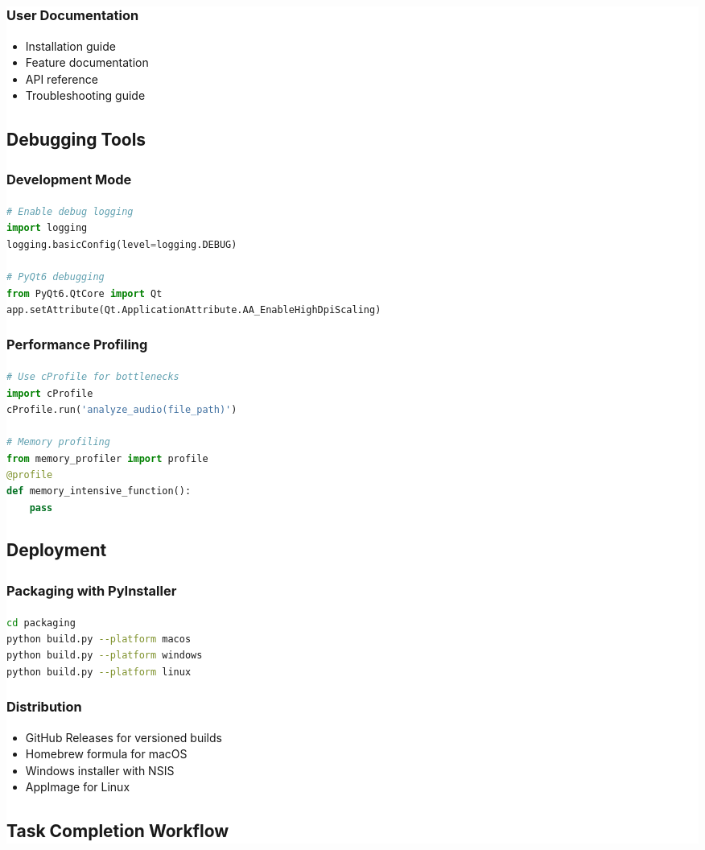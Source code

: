 ### User Documentation
- Installation guide
- Feature documentation
- API reference
- Troubleshooting guide

## Debugging Tools

### Development Mode
```python
# Enable debug logging
import logging
logging.basicConfig(level=logging.DEBUG)

# PyQt6 debugging
from PyQt6.QtCore import Qt
app.setAttribute(Qt.ApplicationAttribute.AA_EnableHighDpiScaling)
```

### Performance Profiling
```python
# Use cProfile for bottlenecks
import cProfile
cProfile.run('analyze_audio(file_path)')

# Memory profiling
from memory_profiler import profile
@profile
def memory_intensive_function():
    pass
```

## Deployment

### Packaging with PyInstaller
```bash
cd packaging
python build.py --platform macos
python build.py --platform windows
python build.py --platform linux
```

### Distribution
- GitHub Releases for versioned builds
- Homebrew formula for macOS
- Windows installer with NSIS
- AppImage for Linux

## Task Completion Workflow
